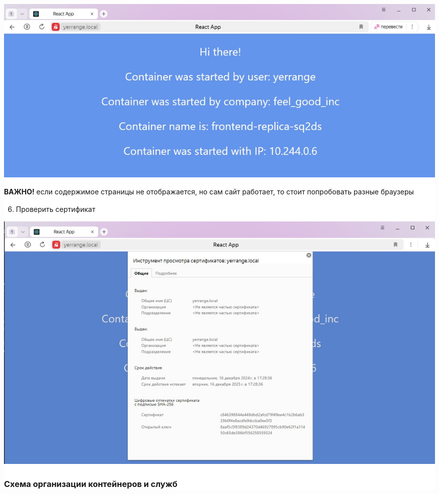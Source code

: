![result_index.jpg](images/result_index.jpg)

**ВАЖНО!** если содержимое страницы не отображается, но сам сайт работает,
то стоит попробовать разные браузеры

6. Проверить сертификат

![result_crt.jpg](images/result_crt.jpg)

### Схема организации контейнеров и служб
